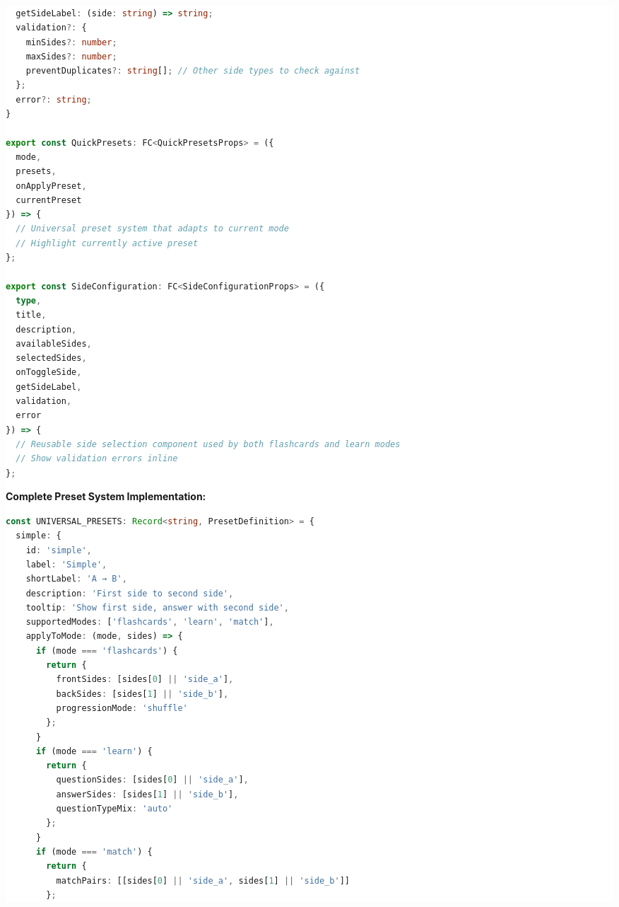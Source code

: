 ```typescript
  getSideLabel: (side: string) => string;
  validation?: {
    minSides?: number;
    maxSides?: number;
    preventDuplicates?: string[]; // Other side types to check against
  };
  error?: string;
}

export const QuickPresets: FC<QuickPresetsProps> = ({
  mode,
  presets,
  onApplyPreset,
  currentPreset
}) => {
  // Universal preset system that adapts to current mode
  // Highlight currently active preset
};

export const SideConfiguration: FC<SideConfigurationProps> = ({
  type,
  title,
  description,
  availableSides,
  selectedSides,
  onToggleSide,
  getSideLabel,
  validation,
  error
}) => {
  // Reusable side selection component used by both flashcards and learn modes
  // Show validation errors inline
};
```

**Complete Preset System Implementation:**
```typescript
const UNIVERSAL_PRESETS: Record<string, PresetDefinition> = {
  simple: {
    id: 'simple',
    label: 'Simple',
    shortLabel: 'A → B',
    description: 'First side to second side',
    tooltip: 'Show first side, answer with second side',
    supportedModes: ['flashcards', 'learn', 'match'],
    applyToMode: (mode, sides) => {
      if (mode === 'flashcards') {
        return {
          frontSides: [sides[0] || 'side_a'],
          backSides: [sides[1] || 'side_b'],
          progressionMode: 'shuffle'
        };
      }
      if (mode === 'learn') {
        return {
          questionSides: [sides[0] || 'side_a'],
          answerSides: [sides[1] || 'side_b'],
          questionTypeMix: 'auto'
        };
      }
      if (mode === 'match') {
        return {
          matchPairs: [[sides[0] || 'side_a', sides[1] || 'side_b']]
        };
```